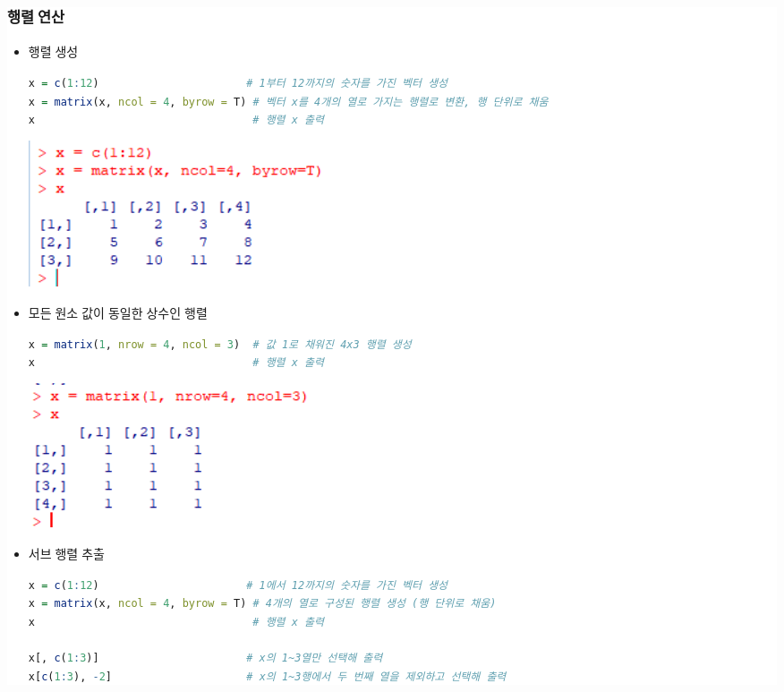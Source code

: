 ### **행렬 연산**

- 행렬 생성
    
    ```r
    x = c(1:12)                       # 1부터 12까지의 숫자를 가진 벡터 생성
    x = matrix(x, ncol = 4, byrow = T) # 벡터 x를 4개의 열로 가지는 행렬로 변환, 행 단위로 채움
    x                                  # 행렬 x 출력
    ```
    
    ![image.png](/assets/img/knou/dip/2025-05-11-knou-dip-12/image38.png)
    
- 모든 원소 값이 동일한 상수인 행렬
    
    ```r
    x = matrix(1, nrow = 4, ncol = 3)  # 값 1로 채워진 4x3 행렬 생성
    x                                  # 행렬 x 출력
    ```
    
    ![image.png](/assets/img/knou/dip/2025-05-11-knou-dip-12/image39.png)
    
- 서브 행렬 추출
    
    ```r
    x = c(1:12)                       # 1에서 12까지의 숫자를 가진 벡터 생성
    x = matrix(x, ncol = 4, byrow = T) # 4개의 열로 구성된 행렬 생성 (행 단위로 채움)
    x                                  # 행렬 x 출력
    
    x[, c(1:3)]                       # x의 1~3열만 선택해 출력
    x[c(1:3), -2]                     # x의 1~3행에서 두 번째 열을 제외하고 선택해 출력
    ```
    